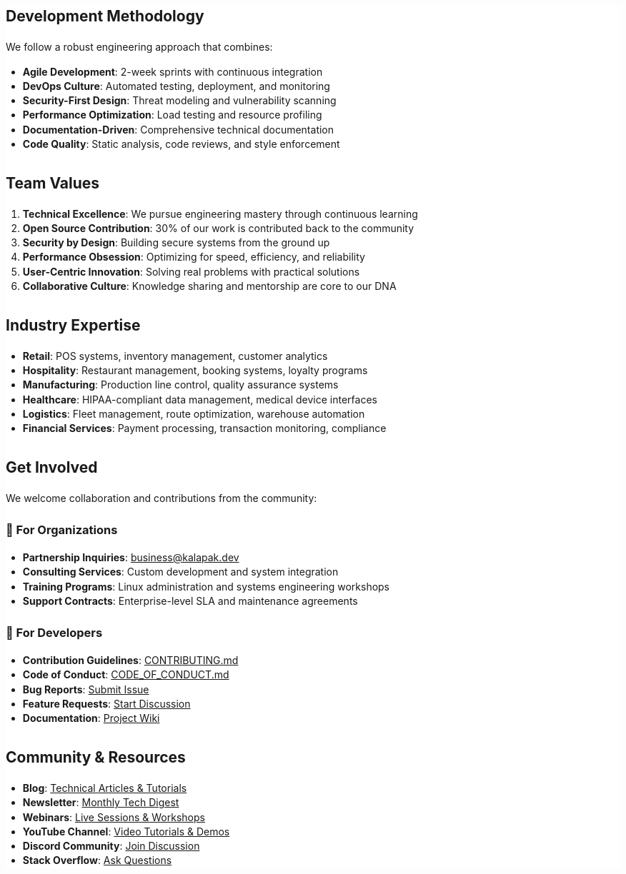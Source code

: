 </div>

## Development Methodology

We follow a robust engineering approach that combines:
- **Agile Development**: 2-week sprints with continuous integration
- **DevOps Culture**: Automated testing, deployment, and monitoring
- **Security-First Design**: Threat modeling and vulnerability scanning
- **Performance Optimization**: Load testing and resource profiling
- **Documentation-Driven**: Comprehensive technical documentation
- **Code Quality**: Static analysis, code reviews, and style enforcement

## Team Values

1. **Technical Excellence**: We pursue engineering mastery through continuous learning
2. **Open Source Contribution**: 30% of our work is contributed back to the community
3. **Security by Design**: Building secure systems from the ground up
4. **Performance Obsession**: Optimizing for speed, efficiency, and reliability
5. **User-Centric Innovation**: Solving real problems with practical solutions
6. **Collaborative Culture**: Knowledge sharing and mentorship are core to our DNA

## Industry Expertise

- **Retail**: POS systems, inventory management, customer analytics
- **Hospitality**: Restaurant management, booking systems, loyalty programs
- **Manufacturing**: Production line control, quality assurance systems
- **Healthcare**: HIPAA-compliant data management, medical device interfaces
- **Logistics**: Fleet management, route optimization, warehouse automation
- **Financial Services**: Payment processing, transaction monitoring, compliance

## Get Involved

We welcome collaboration and contributions from the community:

### 🤝 For Organizations
- **Partnership Inquiries**: [business@kalapak.dev](mailto:business@kalapak.dev)
- **Consulting Services**: Custom development and system integration
- **Training Programs**: Linux administration and systems engineering workshops
- **Support Contracts**: Enterprise-level SLA and maintenance agreements

### 👥 For Developers
- **Contribution Guidelines**: [CONTRIBUTING.md](CONTRIBUTING.md)
- **Code of Conduct**: [CODE_OF_CONDUCT.md](CODE_OF_CONDUCT.md)
- **Bug Reports**: [Submit Issue](https://github.com/kalapak/kalapos/issues/new/choose)
- **Feature Requests**: [Start Discussion](https://github.com/kalapak/kalapos/discussions)
- **Documentation**: [Project Wiki](https://github.com/kalapak/kalapakos/wiki)

## Community & Resources

- **Blog**: [Technical Articles & Tutorials](https://blog.kalapak.dev)
- **Newsletter**: [Monthly Tech Digest](https://kalapak.dev/newsletter)
- **Webinars**: [Live Sessions & Workshops](https://kalapak.dev/events)
- **YouTube Channel**: [Video Tutorials & Demos](https://youtube.com/@kalapak-team)
- **Discord Community**: [Join Discussion](https://discord.gg/kalapak)
- **Stack Overflow**: [Ask Questions](https://stackoverflow.com/questions/tagged/kalapak)
